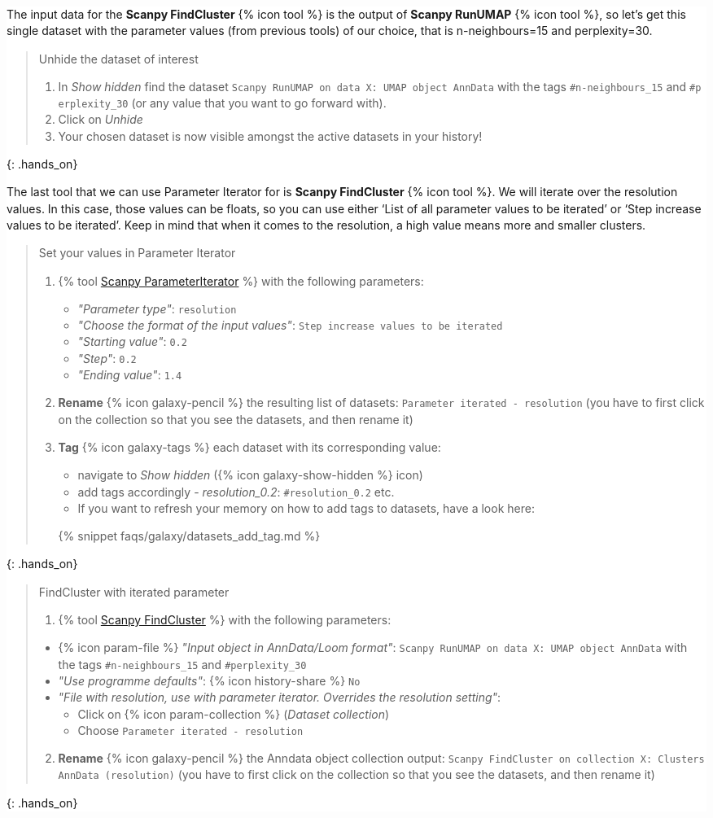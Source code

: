 
The input data for the **Scanpy FindCluster** {% icon tool %} is the output of **Scanpy RunUMAP** {% icon tool %}, so let’s get this single dataset with the parameter values (from previous tools) of our choice, that is n-neighbours=15 and perplexity=30.


> <hands-on-title> Unhide the dataset of interest </hands-on-title>
> 1. In *Show hidden* find the dataset `Scanpy RunUMAP on data X: UMAP object AnnData` with the tags `#n-neighbours_15` and `#perplexity_30` (or any value that you want to go forward with).
> 2. Click on *Unhide*
> 3. Your chosen dataset is now visible amongst the active datasets in your history!
>
{: .hands_on}

The last tool that we can use Parameter Iterator for is **Scanpy FindCluster** {% icon tool %}. We will iterate over the resolution values. In this case, those values can be floats, so you can use either ‘List of all parameter values to be iterated’ or ‘Step increase values to be iterated’. Keep in mind that when it comes to the resolution, a high value means more and smaller clusters.

> <hands-on-title> Set your values in Parameter Iterator </hands-on-title>
>
> 1. {% tool [Scanpy ParameterIterator](toolshed.g2.bx.psu.edu/repos/ebi-gxa/scanpy_parameter_iterator/scanpy_parameter_iterator/0.0.1+galaxy9) %} with the following parameters:
>    - *"Parameter type"*: `resolution`
>    - *"Choose the format of the input values"*: `Step increase values to be iterated`
>    - *"Starting value"*: `0.2`
>    - *"Step"*: `0.2`
>    - *"Ending value"*: `1.4`
>
> 2. **Rename** {% icon galaxy-pencil %} the resulting list of datasets: `Parameter iterated - resolution` (you have to first click on the collection so that you see the datasets, and then rename it)
>
> 3. **Tag** {% icon galaxy-tags %} each dataset with its corresponding value:
>    - navigate to *Show hidden* ({% icon galaxy-show-hidden %} icon)
>    - add tags accordingly - *resolution_0.2*: `#resolution_0.2` etc.
>    - If you want to refresh your memory on how to add tags to datasets, have a look here:
>
>    {% snippet faqs/galaxy/datasets_add_tag.md %}
>    
{: .hands_on}

> <hands-on-title> FindCluster with iterated parameter </hands-on-title>
> 1. {% tool [Scanpy FindCluster](toolshed.g2.bx.psu.edu/repos/ebi-gxa/scanpy_find_cluster/scanpy_find_cluster/1.8.1+galaxy9) %} with the following parameters:
>   - {% icon param-file %} *"Input object in AnnData/Loom format"*: `Scanpy RunUMAP on data X: UMAP object AnnData` with the tags `#n-neighbours_15` and `#perplexity_30`
>    - *"Use programme defaults"*: {% icon history-share %} `No`
>    - *"File with resolution, use with parameter iterator. Overrides the resolution setting"*:
>       - Click on {% icon param-collection %} (*Dataset collection*)
>       - Choose `Parameter iterated - resolution`
>
> 2. **Rename** {% icon galaxy-pencil %} the Anndata object collection output: `Scanpy FindCluster on collection X: Clusters AnnData (resolution)` (you have to first click on the collection so that you see the datasets, and then rename it)
>
{: .hands_on}
